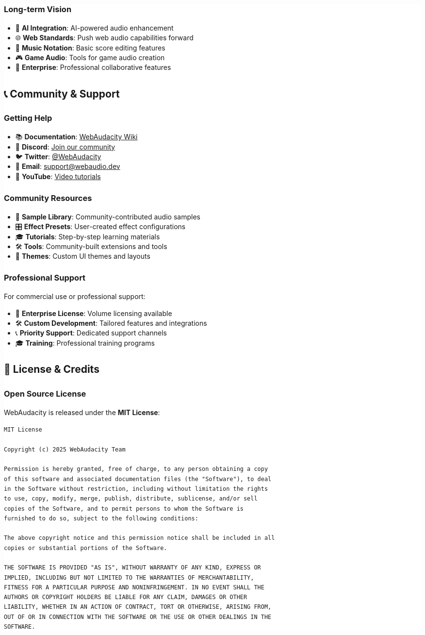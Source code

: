 ### Long-term Vision
- 🤖 **AI Integration**: AI-powered audio enhancement
- 🌐 **Web Standards**: Push web audio capabilities forward
- 🎼 **Music Notation**: Basic score editing features
- 🎮 **Game Audio**: Tools for game audio creation
- 🏢 **Enterprise**: Professional collaborative features

## 📞 Community & Support

### Getting Help

- 📚 **Documentation**: [WebAudacity Wiki](https://github.com/veaceslavkuhn/webaudio/wiki)
- 💬 **Discord**: [Join our community](https://discord.gg/webaudio)
- 🐦 **Twitter**: [@WebAudacity](https://twitter.com/webaudio)
- 📧 **Email**: support@webaudio.dev
- 🎥 **YouTube**: [Video tutorials](https://youtube.com/c/webaudio)

### Community Resources

- 🎵 **Sample Library**: Community-contributed audio samples
- 🎛️ **Effect Presets**: User-created effect configurations
- 🎓 **Tutorials**: Step-by-step learning materials
- 🛠️ **Tools**: Community-built extensions and tools
- 🎨 **Themes**: Custom UI themes and layouts

### Professional Support

For commercial use or professional support:
- 💼 **Enterprise License**: Volume licensing available
- 🛠️ **Custom Development**: Tailored features and integrations
- 📞 **Priority Support**: Dedicated support channels
- 🎓 **Training**: Professional training programs

## 📜 License & Credits

### Open Source License

WebAudacity is released under the **MIT License**:

```
MIT License

Copyright (c) 2025 WebAudacity Team

Permission is hereby granted, free of charge, to any person obtaining a copy
of this software and associated documentation files (the "Software"), to deal
in the Software without restriction, including without limitation the rights
to use, copy, modify, merge, publish, distribute, sublicense, and/or sell
copies of the Software, and to permit persons to whom the Software is
furnished to do so, subject to the following conditions:

The above copyright notice and this permission notice shall be included in all
copies or substantial portions of the Software.

THE SOFTWARE IS PROVIDED "AS IS", WITHOUT WARRANTY OF ANY KIND, EXPRESS OR
IMPLIED, INCLUDING BUT NOT LIMITED TO THE WARRANTIES OF MERCHANTABILITY,
FITNESS FOR A PARTICULAR PURPOSE AND NONINFRINGEMENT. IN NO EVENT SHALL THE
AUTHORS OR COPYRIGHT HOLDERS BE LIABLE FOR ANY CLAIM, DAMAGES OR OTHER
LIABILITY, WHETHER IN AN ACTION OF CONTRACT, TORT OR OTHERWISE, ARISING FROM,
OUT OF OR IN CONNECTION WITH THE SOFTWARE OR THE USE OR OTHER DEALINGS IN THE
SOFTWARE.
```
